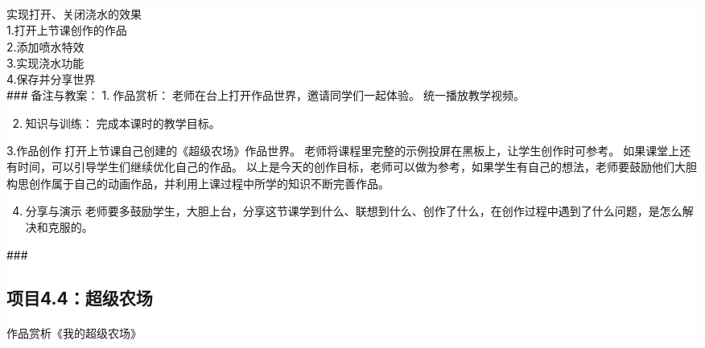 <div class="right">
    <div class="mainwork">
        <step value="2">
             <action type="button" value="知识与训练" sendevent="globalStartLesson 3" projectid="162705"/>
            <div class="step_str">实现打开、关闭浇水的效果</div> 
        </step>
        <step value="3">
            <action type="loadworld" value="作品创作"/>
            <div class="F1"> 
			    1.打开上节课创作的作品<br/>
                2.添加喷水特效 <br/>
				3.实现浇水功能 <br/>
				4.保存并分享世界<br/>
            </div> 
        </step>
    </div>   
</div>

<notes display="teacher">
### 备注与教案：
1. 作品赏析：
老师在台上打开作品世界，邀请同学们一起体验。
统一播放教学视频。

2. 知识与训练：
完成本课时的教学目标。

3.作品创作
打开上节课自己创建的《超级农场》作品世界。
老师将课程里完整的示例投屏在黑板上，让学生创作时可参考。
如果课堂上还有时间，可以引导学生们继续优化自己的作品。
以上是今天的创作目标，老师可以做为参考，如果学生有自己的想法，老师要鼓励他们大胆构思创作属于自己的动画作品，并利用上课过程中所学的知识不断完善作品。

4. 分享与演示
老师要多鼓励学生，大胆上台，分享这节课学到什么、联想到什么、创作了什么，在创作过程中遇到了什么问题，是怎么解决和克服的。
</notes>
<notes display="teacher">
### 



</notes>

## 项目4.4：超级农场
<div class="left">
    <step value="1">
        作品赏析《我的超级农场》<br/>
        <action type="explore" projectid="1009651"/>
		<action type="dailyVideoLink" href="https://keepwork.com/official/tips/pbl/nongchang_4" value="演示视频" />
        <action type="dailyVideo" id="" />
    </step>
</div>
